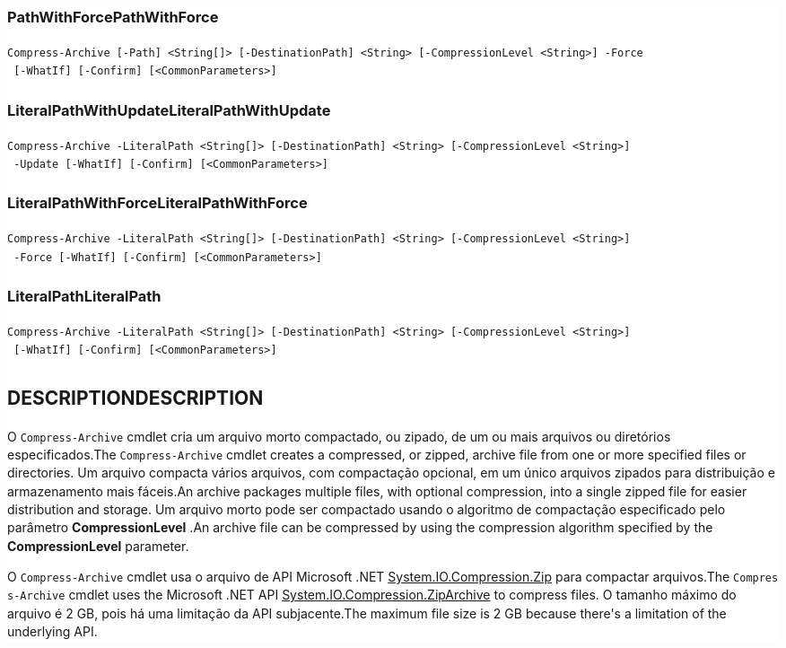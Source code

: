 ### <span data-ttu-id="05e20-109">PathWithForce</span><span class="sxs-lookup"><span data-stu-id="05e20-109">PathWithForce</span></span>

```
Compress-Archive [-Path] <String[]> [-DestinationPath] <String> [-CompressionLevel <String>] -Force
 [-WhatIf] [-Confirm] [<CommonParameters>]
```

### <span data-ttu-id="05e20-110">LiteralPathWithUpdate</span><span class="sxs-lookup"><span data-stu-id="05e20-110">LiteralPathWithUpdate</span></span>

```
Compress-Archive -LiteralPath <String[]> [-DestinationPath] <String> [-CompressionLevel <String>]
 -Update [-WhatIf] [-Confirm] [<CommonParameters>]
```

### <span data-ttu-id="05e20-111">LiteralPathWithForce</span><span class="sxs-lookup"><span data-stu-id="05e20-111">LiteralPathWithForce</span></span>

```
Compress-Archive -LiteralPath <String[]> [-DestinationPath] <String> [-CompressionLevel <String>]
 -Force [-WhatIf] [-Confirm] [<CommonParameters>]
```

### <span data-ttu-id="05e20-112">LiteralPath</span><span class="sxs-lookup"><span data-stu-id="05e20-112">LiteralPath</span></span>

```
Compress-Archive -LiteralPath <String[]> [-DestinationPath] <String> [-CompressionLevel <String>]
 [-WhatIf] [-Confirm] [<CommonParameters>]
```

## <span data-ttu-id="05e20-113">DESCRIPTION</span><span class="sxs-lookup"><span data-stu-id="05e20-113">DESCRIPTION</span></span>

<span data-ttu-id="05e20-114">O `Compress-Archive` cmdlet cria um arquivo morto compactado, ou zipado, de um ou mais arquivos ou diretórios especificados.</span><span class="sxs-lookup"><span data-stu-id="05e20-114">The `Compress-Archive` cmdlet creates a compressed, or zipped, archive file from one or more specified files or directories.</span></span> <span data-ttu-id="05e20-115">Um arquivo compacta vários arquivos, com compactação opcional, em um único arquivos zipados para distribuição e armazenamento mais fáceis.</span><span class="sxs-lookup"><span data-stu-id="05e20-115">An archive packages multiple files, with optional compression, into a single zipped file for easier distribution and storage.</span></span> <span data-ttu-id="05e20-116">Um arquivo morto pode ser compactado usando o algoritmo de compactação especificado pelo parâmetro **CompressionLevel** .</span><span class="sxs-lookup"><span data-stu-id="05e20-116">An archive file can be compressed by using the compression algorithm specified by the **CompressionLevel** parameter.</span></span>

<span data-ttu-id="05e20-117">O `Compress-Archive` cmdlet usa o arquivo de API Microsoft .NET [System.IO.Compression.Zip](/dotnet/api/system.io.compression.ziparchive) para compactar arquivos.</span><span class="sxs-lookup"><span data-stu-id="05e20-117">The `Compress-Archive` cmdlet uses the Microsoft .NET API [System.IO.Compression.ZipArchive](/dotnet/api/system.io.compression.ziparchive) to compress files.</span></span>
<span data-ttu-id="05e20-118">O tamanho máximo do arquivo é 2 GB, pois há uma limitação da API subjacente.</span><span class="sxs-lookup"><span data-stu-id="05e20-118">The maximum file size is 2 GB because there's a limitation of the underlying API.</span></span>
